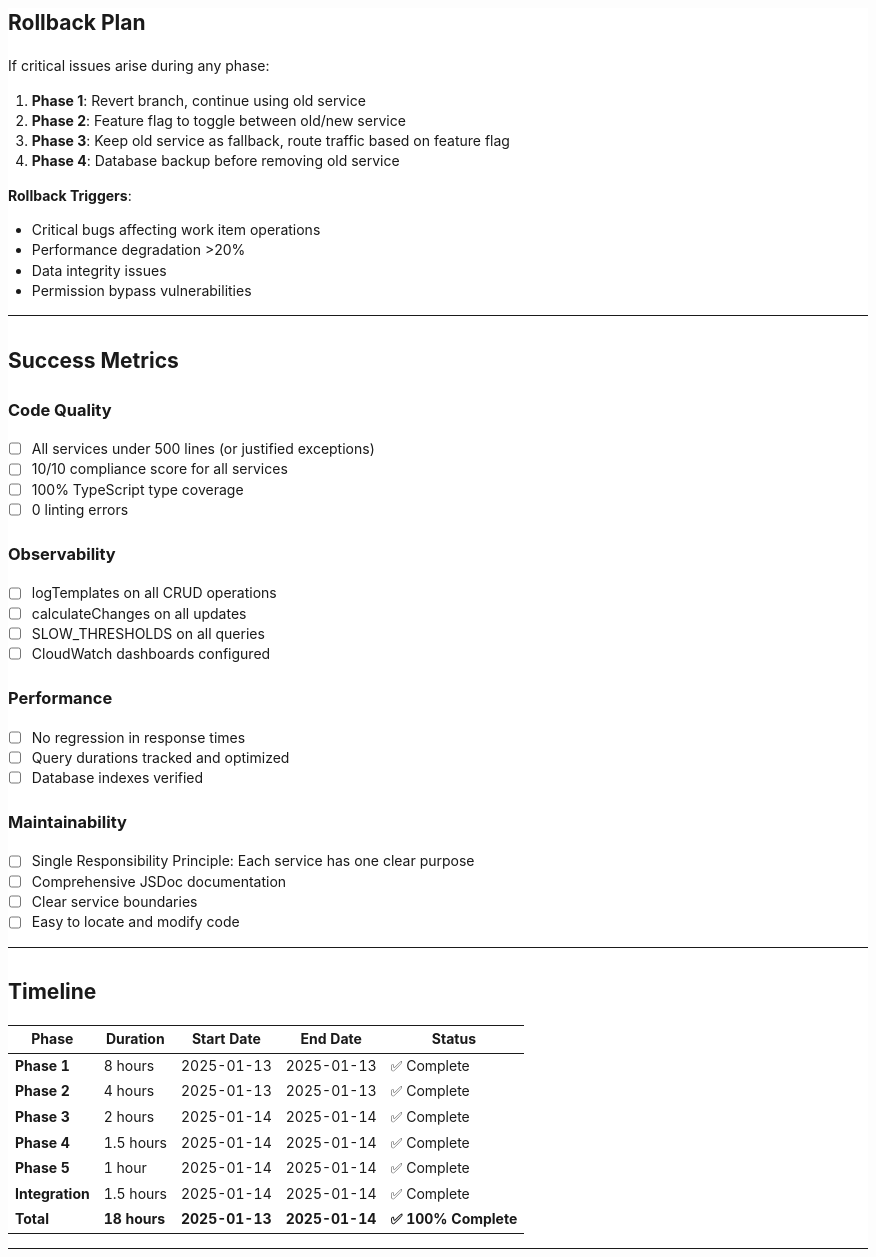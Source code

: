 
## Rollback Plan

If critical issues arise during any phase:

1. **Phase 1**: Revert branch, continue using old service
2. **Phase 2**: Feature flag to toggle between old/new service
3. **Phase 3**: Keep old service as fallback, route traffic based on feature flag
4. **Phase 4**: Database backup before removing old service

**Rollback Triggers**:
- Critical bugs affecting work item operations
- Performance degradation >20%
- Data integrity issues
- Permission bypass vulnerabilities

---

## Success Metrics

### Code Quality
- [ ] All services under 500 lines (or justified exceptions)
- [ ] 10/10 compliance score for all services
- [ ] 100% TypeScript type coverage
- [ ] 0 linting errors

### Observability
- [ ] logTemplates on all CRUD operations
- [ ] calculateChanges on all updates
- [ ] SLOW_THRESHOLDS on all queries
- [ ] CloudWatch dashboards configured

### Performance
- [ ] No regression in response times
- [ ] Query durations tracked and optimized
- [ ] Database indexes verified

### Maintainability
- [ ] Single Responsibility Principle: Each service has one clear purpose
- [ ] Comprehensive JSDoc documentation
- [ ] Clear service boundaries
- [ ] Easy to locate and modify code

---

## Timeline

| Phase | Duration | Start Date | End Date | Status |
|-------|----------|------------|----------|--------|
| **Phase 1** | 8 hours | 2025-01-13 | 2025-01-13 | ✅ Complete |
| **Phase 2** | 4 hours | 2025-01-13 | 2025-01-13 | ✅ Complete |
| **Phase 3** | 2 hours | 2025-01-14 | 2025-01-14 | ✅ Complete |
| **Phase 4** | 1.5 hours | 2025-01-14 | 2025-01-14 | ✅ Complete |
| **Phase 5** | 1 hour | 2025-01-14 | 2025-01-14 | ✅ Complete |
| **Integration** | 1.5 hours | 2025-01-14 | 2025-01-14 | ✅ Complete |
| **Total** | **18 hours** | **2025-01-13** | **2025-01-14** | **✅ 100% Complete** |

---